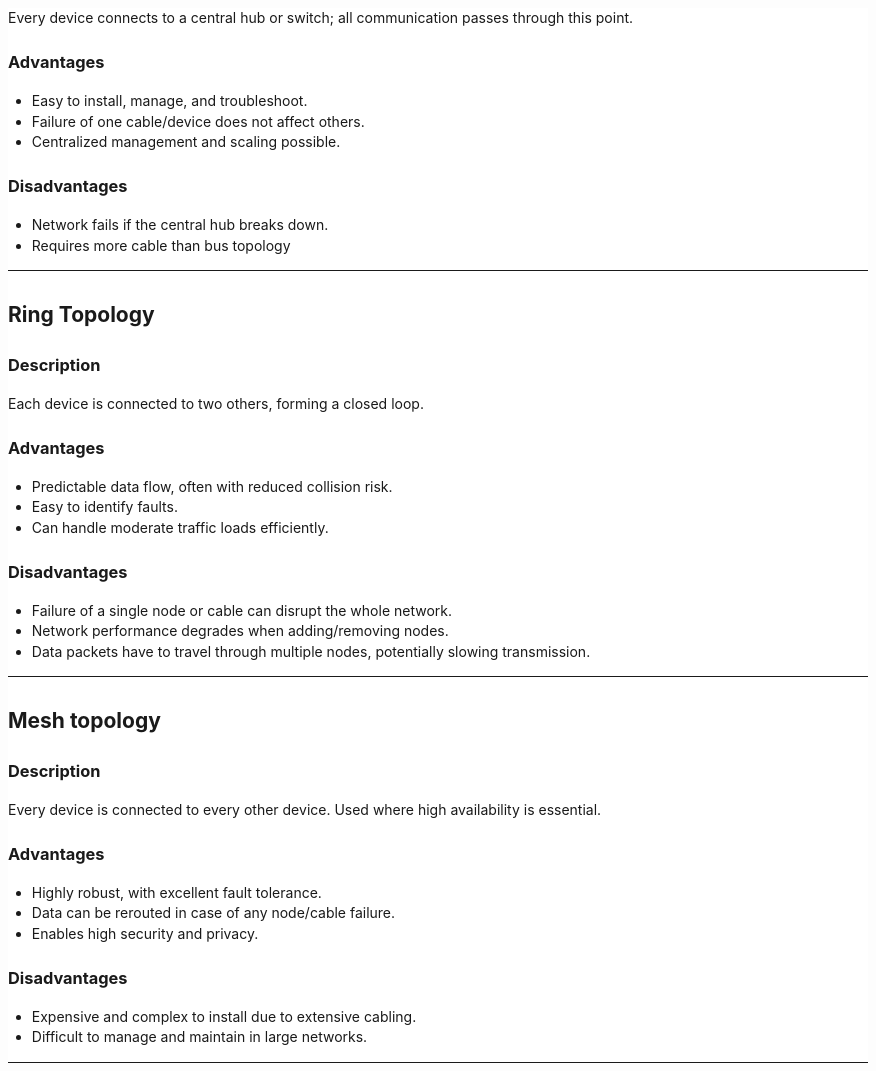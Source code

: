 Every device connects to a central hub or switch; all communication passes through this point.

### Advantages

- Easy to install, manage, and troubleshoot.
- Failure of one cable/device does not affect others.
- Centralized management and scaling possible.

### Disadvantages

- Network fails if the central hub breaks down.
- Requires more cable than bus topology

---

## Ring Topology

### Description

Each device is connected to two others, forming a closed loop.

### Advantages

- Predictable data flow, often with reduced collision risk.
- Easy to identify faults.
- Can handle moderate traffic loads efficiently.

### Disadvantages

- Failure of a single node or cable can disrupt the whole network.
- Network performance degrades when adding/removing nodes.
- Data packets have to travel through multiple nodes, potentially slowing transmission.

---

## Mesh topology

### Description

Every device is connected to every other device. Used where high availability is essential.

### Advantages

- Highly robust, with excellent fault tolerance.
- Data can be rerouted in case of any node/cable failure.
- Enables high security and privacy.

### Disadvantages

- Expensive and complex to install due to extensive cabling.
- Difficult to manage and maintain in large networks.

---